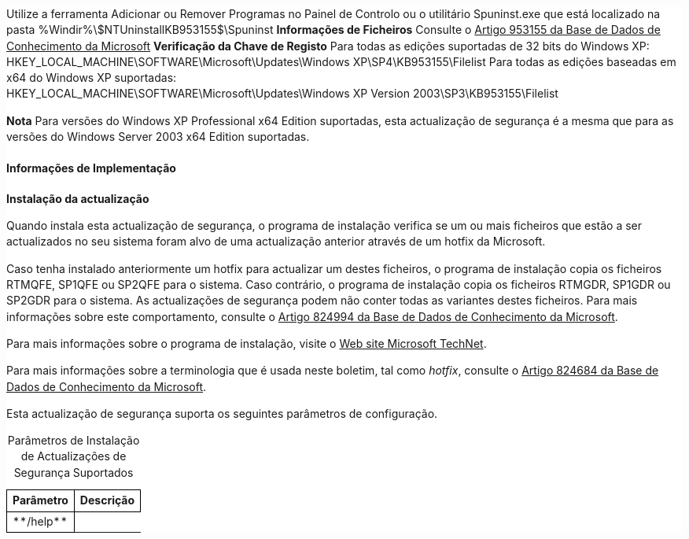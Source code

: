 <td style="border:1px solid black;">Utilize a ferramenta Adicionar ou Remover Programas no Painel de Controlo ou o utilitário Spuninst.exe que está localizado na pasta %Windir%\$NTUninstallKB953155$\Spuninst</td>
</tr>
<tr class="odd">
<td style="border:1px solid black;"><strong>Informações de Ficheiros</strong></td>
<td style="border:1px solid black;">Consulte o <a href="http://support.microsoft.com/kb/953155">Artigo 953155 da Base de Dados de Conhecimento da Microsoft</a></td>
</tr>
<tr class="even">
<td style="border:1px solid black;"><strong>Verificação da Chave de Registo</strong></td>
<td style="border:1px solid black;">Para todas as edições suportadas de 32 bits do Windows XP:<br />
HKEY_LOCAL_MACHINE\SOFTWARE\Microsoft\Updates\Windows XP\SP4\KB953155\Filelist</td>
</tr>
<tr class="odd">
<td style="border:1px solid black;"></td>
<td style="border:1px solid black;">Para todas as edições baseadas em x64 do Windows XP suportadas:<br />
HKEY_LOCAL_MACHINE\SOFTWARE\Microsoft\Updates\Windows XP Version 2003\SP3\KB953155\Filelist</td>
</tr>
</tbody>
</table>
 

**Nota** Para versões do Windows XP Professional x64 Edition suportadas, esta actualização de segurança é a mesma que para as versões do Windows Server 2003 x64 Edition suportadas.

#### Informações de Implementação

**Instalação da actualização**

Quando instala esta actualização de segurança, o programa de instalação verifica se um ou mais ficheiros que estão a ser actualizados no seu sistema foram alvo de uma actualização anterior através de um hotfix da Microsoft.

Caso tenha instalado anteriormente um hotfix para actualizar um destes ficheiros, o programa de instalação copia os ficheiros RTMQFE, SP1QFE ou SP2QFE para o sistema. Caso contrário, o programa de instalação copia os ficheiros RTMGDR, SP1GDR ou SP2GDR para o sistema. As actualizações de segurança podem não conter todas as variantes destes ficheiros. Para mais informações sobre este comportamento, consulte o [Artigo 824994 da Base de Dados de Conhecimento da Microsoft](http://support.microsoft.com/kb/824994).

Para mais informações sobre o programa de instalação, visite o [Web site Microsoft TechNet](http://go.microsoft.com/fwlink/?linkid=38951).

Para mais informações sobre a terminologia que é usada neste boletim, tal como *hotfix*, consulte o [Artigo 824684 da Base de Dados de Conhecimento da Microsoft](http://support.microsoft.com/kb/824684).

Esta actualização de segurança suporta os seguintes parâmetros de configuração.

<table class="dataTable">
<caption>
Parâmetros de Instalação de Actualizações de Segurança Suportados
</caption>
<tr class="thead">
<th style="border:1px solid black;" >
Parâmetro
</th>
<th style="border:1px solid black;" >
Descrição
</th>
</tr>
<tr>
<td style="border:1px solid black;">
**/help**
</td>